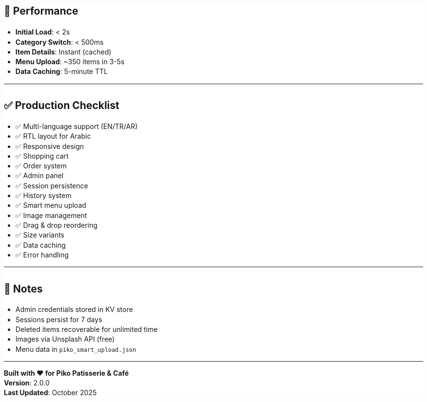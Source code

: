 
## 🚀 Performance

- **Initial Load**: < 2s
- **Category Switch**: < 500ms
- **Item Details**: Instant (cached)
- **Menu Upload**: ~350 items in 3-5s
- **Data Caching**: 5-minute TTL

---

## ✅ Production Checklist

- ✅ Multi-language support (EN/TR/AR)
- ✅ RTL layout for Arabic
- ✅ Responsive design
- ✅ Shopping cart
- ✅ Order system
- ✅ Admin panel
- ✅ Session persistence
- ✅ History system
- ✅ Smart menu upload
- ✅ Image management
- ✅ Drag & drop reordering
- ✅ Size variants
- ✅ Data caching
- ✅ Error handling

---

## 📝 Notes

- Admin credentials stored in KV store
- Sessions persist for 7 days
- Deleted items recoverable for unlimited time
- Images via Unsplash API (free)
- Menu data in `piko_smart_upload.json`

---

**Built with ❤️ for Piko Patisserie & Café**  
**Version**: 2.0.0  
**Last Updated**: October 2025
